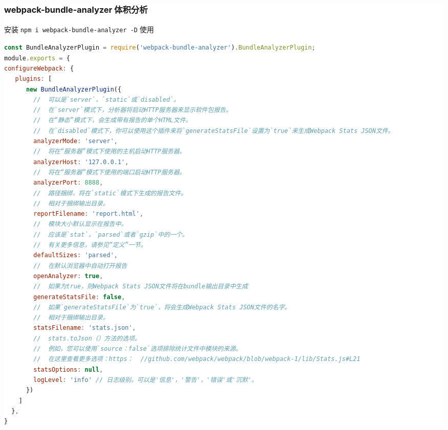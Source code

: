 ```js

```

### webpack-bundle-analyzer 体积分析

安装
`
npm i webpack-bundle-analyzer -D
`
使用
```js
const BundleAnalyzerPlugin = require('webpack-bundle-analyzer').BundleAnalyzerPlugin;
module.exports = {
configureWebpack: {
   plugins: [
      new BundleAnalyzerPlugin({
        //  可以是`server`，`static`或`disabled`。
        //  在`server`模式下，分析器将启动HTTP服务器来显示软件包报告。
        //  在“静态”模式下，会生成带有报告的单个HTML文件。
        //  在`disabled`模式下，你可以使用这个插件来将`generateStatsFile`设置为`true`来生成Webpack Stats JSON文件。
        analyzerMode: 'server',
        //  将在“服务器”模式下使用的主机启动HTTP服务器。
        analyzerHost: '127.0.0.1',
        //  将在“服务器”模式下使用的端口启动HTTP服务器。
        analyzerPort: 8888, 
        //  路径捆绑，将在`static`模式下生成的报告文件。
        //  相对于捆绑输出目录。
        reportFilename: 'report.html',
        //  模块大小默认显示在报告中。
        //  应该是`stat`，`parsed`或者`gzip`中的一个。
        //  有关更多信息，请参见“定义”一节。
        defaultSizes: 'parsed',
        //  在默认浏览器中自动打开报告
        openAnalyzer: true,
        //  如果为true，则Webpack Stats JSON文件将在bundle输出目录中生成
        generateStatsFile: false, 
        //  如果`generateStatsFile`为`true`，将会生成Webpack Stats JSON文件的名字。
        //  相对于捆绑输出目录。
        statsFilename: 'stats.json',
        //  stats.toJson（）方法的选项。
        //  例如，您可以使用`source：false`选项排除统计文件中模块的来源。
        //  在这里查看更多选项：https：  //github.com/webpack/webpack/blob/webpack-1/lib/Stats.js#L21
        statsOptions: null,
        logLevel: 'info' // 日志级别。可以是'信息'，'警告'，'错误'或'沉默'。
      })
    ]
  },
}

```
